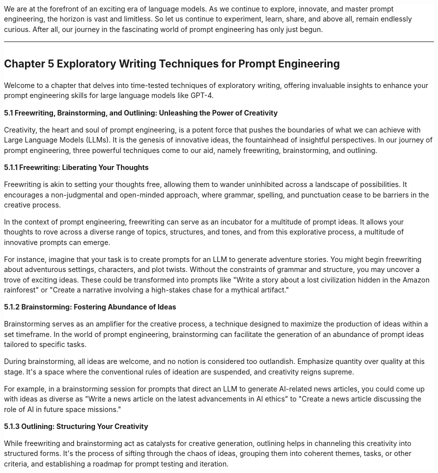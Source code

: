 We are at the forefront of an exciting era of language models. As we continue to explore, innovate, and master prompt engineering, the horizon is vast and limitless. So let us continue to experiment, learn, share, and above all, remain endlessly curious. After all, our journey in the fascinating world of prompt engineering has only just begun.

---

## Chapter 5 Exploratory Writing Techniques for Prompt Engineering

Welcome to a chapter that delves into time-tested techniques of exploratory writing, offering invaluable insights to enhance your prompt engineering skills for large language models like GPT-4.

**5.1 Freewriting, Brainstorming, and Outlining: Unleashing the Power of Creativity**

Creativity, the heart and soul of prompt engineering, is a potent force that pushes the boundaries of what we can achieve with Large Language Models (LLMs). It is the genesis of innovative ideas, the fountainhead of insightful perspectives. In our journey of prompt engineering, three powerful techniques come to our aid, namely freewriting, brainstorming, and outlining.

**5.1.1 Freewriting: Liberating Your Thoughts**

Freewriting is akin to setting your thoughts free, allowing them to wander uninhibited across a landscape of possibilities. It encourages a non-judgmental and open-minded approach, where grammar, spelling, and punctuation cease to be barriers in the creative process.

In the context of prompt engineering, freewriting can serve as an incubator for a multitude of prompt ideas. It allows your thoughts to rove across a diverse range of topics, structures, and tones, and from this explorative process, a multitude of innovative prompts can emerge.

For instance, imagine that your task is to create prompts for an LLM to generate adventure stories. You might begin freewriting about adventurous settings, characters, and plot twists. Without the constraints of grammar and structure, you may uncover a trove of exciting ideas. These could be transformed into prompts like "Write a story about a lost civilization hidden in the Amazon rainforest" or "Create a narrative involving a high-stakes chase for a mythical artifact."

**5.1.2 Brainstorming: Fostering Abundance of Ideas**

Brainstorming serves as an amplifier for the creative process, a technique designed to maximize the production of ideas within a set timeframe. In the world of prompt engineering, brainstorming can facilitate the generation of an abundance of prompt ideas tailored to specific tasks.

During brainstorming, all ideas are welcome, and no notion is considered too outlandish. Emphasize quantity over quality at this stage. It's a space where the conventional rules of ideation are suspended, and creativity reigns supreme.

For example, in a brainstorming session for prompts that direct an LLM to generate AI-related news articles, you could come up with ideas as diverse as "Write a news article on the latest advancements in AI ethics" to "Create a news article discussing the role of AI in future space missions."

**5.1.3 Outlining: Structuring Your Creativity**

While freewriting and brainstorming act as catalysts for creative generation, outlining helps in channeling this creativity into structured forms. It's the process of sifting through the chaos of ideas, grouping them into coherent themes, tasks, or other criteria, and establishing a roadmap for prompt testing and iteration.
